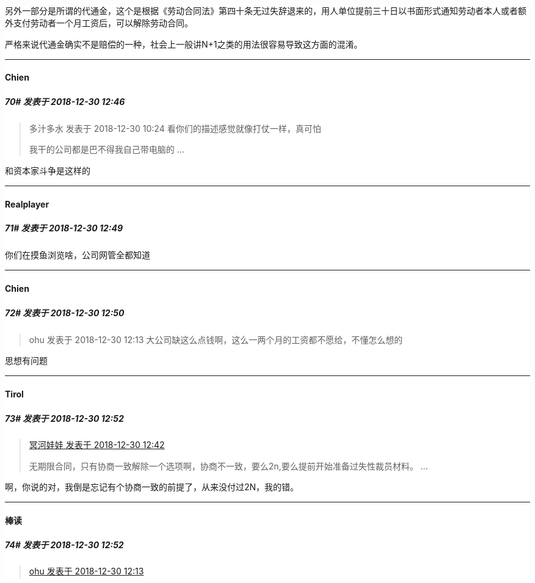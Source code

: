 另外一部分是所谓的代通金，这个是根据《劳动合同法》第四十条无过失辞退来的，用人单位提前三十日以书面形式通知劳动者本人或者额外支付劳动者一个月工资后，可以解除劳动合同。

严格来说代通金确实不是赔偿的一种，社会上一般讲N+1之类的用法很容易导致这方面的混淆。


-----

####  Chien  
##### 70#       发表于 2018-12-30 12:46


<blockquote>多汁多水 发表于 2018-12-30 10:24
看你们的描述感觉就像打仗一样，真可怕


我干的公司都是巴不得我自己带电脑的 ...</blockquote>
和资本家斗争是这样的


-----

####  Realplayer  
##### 71#       发表于 2018-12-30 12:49


你们在摸鱼浏览啥，公司网管全都知道


-----

####  Chien  
##### 72#       发表于 2018-12-30 12:50


<blockquote>ohu 发表于 2018-12-30 12:13
大公司缺这么点钱啊，这么一两个月的工资都不愿给，不懂怎么想的</blockquote>
思想有问题


-----

####  Tirol  
##### 73#       发表于 2018-12-30 12:52


<blockquote><a href="httphttps://bbs.saraba1st.com/2b/forum.php?mod=redirect&amp;goto=findpost&amp;pid=42119598&amp;ptid=1801172" target="_blank">冥河娃娃 发表于 2018-12-30 12:42</a>

无期限合同，只有协商一致解除一个选项啊，协商不一致，要么2n,要么提前开始准备过失性裁员材料。 ...</blockquote>
啊，你说的对，我倒是忘记有个协商一致的前提了，从来没付过2N，我的错。


-----

####  棒读  
##### 74#       发表于 2018-12-30 12:52


<blockquote><a href="httphttps://bbs.saraba1st.com/2b/forum.php?mod=redirect&amp;goto=findpost&amp;pid=42119338&amp;ptid=1801172" target="_blank">ohu 发表于 2018-12-30 12:13</a>
